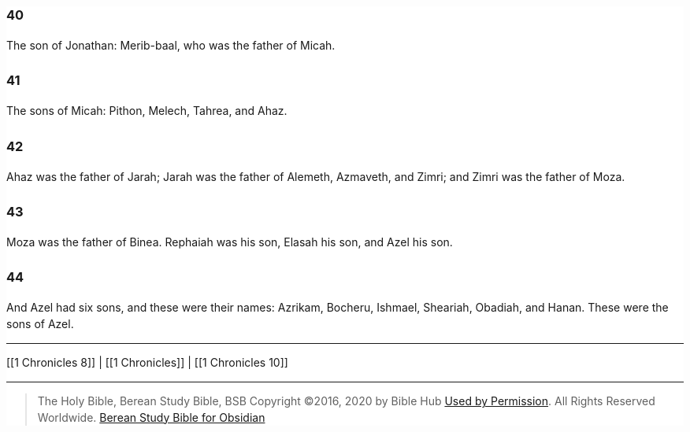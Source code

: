 ### 40
The son of Jonathan: Merib-baal, who was the father of Micah.

### 41
The sons of Micah: Pithon, Melech, Tahrea, and Ahaz.

### 42
Ahaz was the father of Jarah; Jarah was the father of Alemeth, Azmaveth, and Zimri; and Zimri was the father of Moza.

### 43
Moza was the father of Binea. Rephaiah was his son, Elasah his son, and Azel his son.

### 44
And Azel had six sons, and these were their names: Azrikam, Bocheru, Ishmael, Sheariah, Obadiah, and Hanan. These were the sons of Azel.

---

[[1 Chronicles 8]] | [[1 Chronicles]] | [[1 Chronicles 10]]

---

> The Holy Bible, Berean Study Bible, BSB
> Copyright &copy;2016, 2020 by Bible Hub
> [Used by Permission](https://berean.bible/terms.htm). All Rights Reserved Worldwide.
> [Berean Study Bible for Obsidian](https://github.com/gapmiss/berean-study-bible-for-obsidian)</small>

